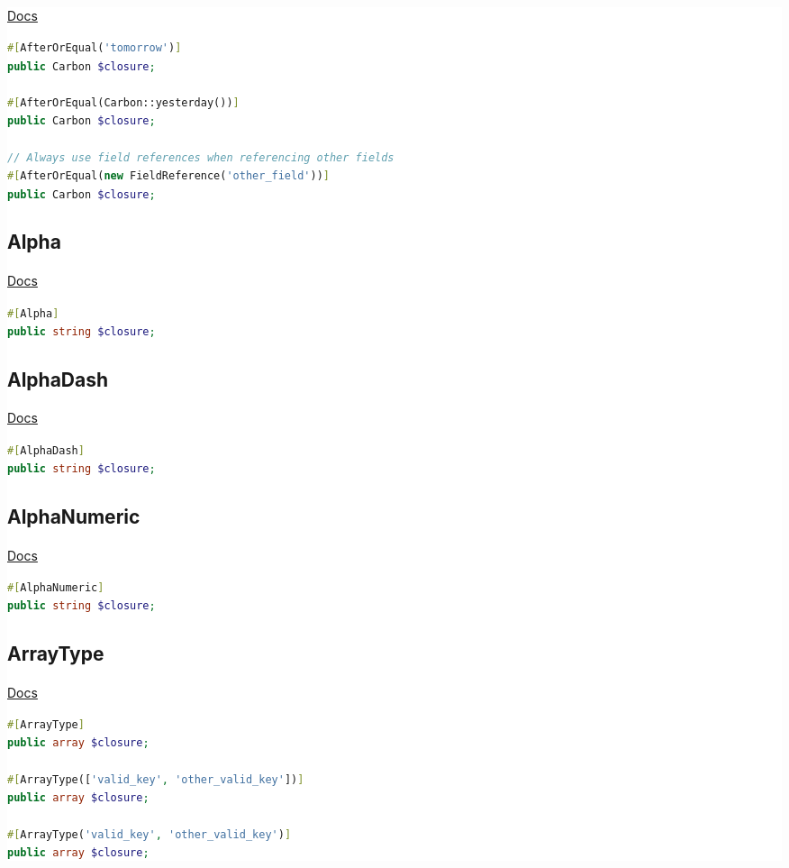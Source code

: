 [Docs](https://laravel.com/docs/9.x/validation#rule-after-or-equal)

```php
#[AfterOrEqual('tomorrow')]
public Carbon $closure; 

#[AfterOrEqual(Carbon::yesterday())]
public Carbon $closure; 

// Always use field references when referencing other fields
#[AfterOrEqual(new FieldReference('other_field'))]
public Carbon $closure; 
```

## Alpha

[Docs](https://laravel.com/docs/9.x/validation#rule-alpha)

```php
#[Alpha]
public string $closure; 
```

## AlphaDash

[Docs](https://laravel.com/docs/9.x/validation#rule-alpha-dash)

```php
#[AlphaDash]
public string $closure; 
```

## AlphaNumeric

[Docs](https://laravel.com/docs/9.x/validation#rule-alpha-num)

```php
#[AlphaNumeric]
public string $closure; 
```

## ArrayType

[Docs](https://laravel.com/docs/9.x/validation#rule-array)

```php
#[ArrayType]
public array $closure; 

#[ArrayType(['valid_key', 'other_valid_key'])]
public array $closure; 

#[ArrayType('valid_key', 'other_valid_key')]
public array $closure; 
```
